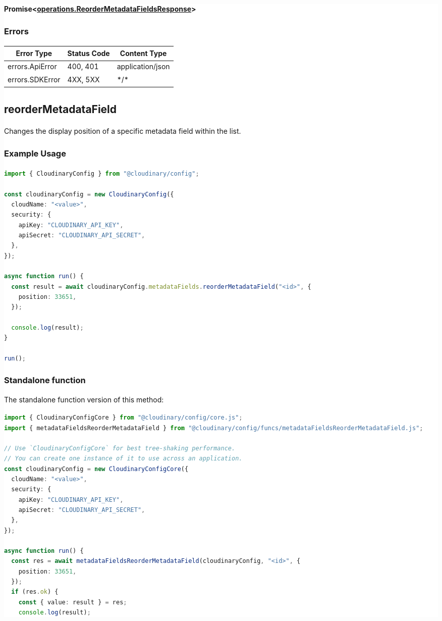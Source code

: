 **Promise\<[operations.ReorderMetadataFieldsResponse](../../models/operations/reordermetadatafieldsresponse.md)\>**

### Errors

| Error Type       | Status Code      | Content Type     |
| ---------------- | ---------------- | ---------------- |
| errors.ApiError  | 400, 401         | application/json |
| errors.SDKError  | 4XX, 5XX         | \*/\*            |

## reorderMetadataField

Changes the display position of a specific metadata field within the list.

### Example Usage

```typescript
import { CloudinaryConfig } from "@cloudinary/config";

const cloudinaryConfig = new CloudinaryConfig({
  cloudName: "<value>",
  security: {
    apiKey: "CLOUDINARY_API_KEY",
    apiSecret: "CLOUDINARY_API_SECRET",
  },
});

async function run() {
  const result = await cloudinaryConfig.metadataFields.reorderMetadataField("<id>", {
    position: 33651,
  });

  console.log(result);
}

run();
```

### Standalone function

The standalone function version of this method:

```typescript
import { CloudinaryConfigCore } from "@cloudinary/config/core.js";
import { metadataFieldsReorderMetadataField } from "@cloudinary/config/funcs/metadataFieldsReorderMetadataField.js";

// Use `CloudinaryConfigCore` for best tree-shaking performance.
// You can create one instance of it to use across an application.
const cloudinaryConfig = new CloudinaryConfigCore({
  cloudName: "<value>",
  security: {
    apiKey: "CLOUDINARY_API_KEY",
    apiSecret: "CLOUDINARY_API_SECRET",
  },
});

async function run() {
  const res = await metadataFieldsReorderMetadataField(cloudinaryConfig, "<id>", {
    position: 33651,
  });
  if (res.ok) {
    const { value: result } = res;
    console.log(result);
```